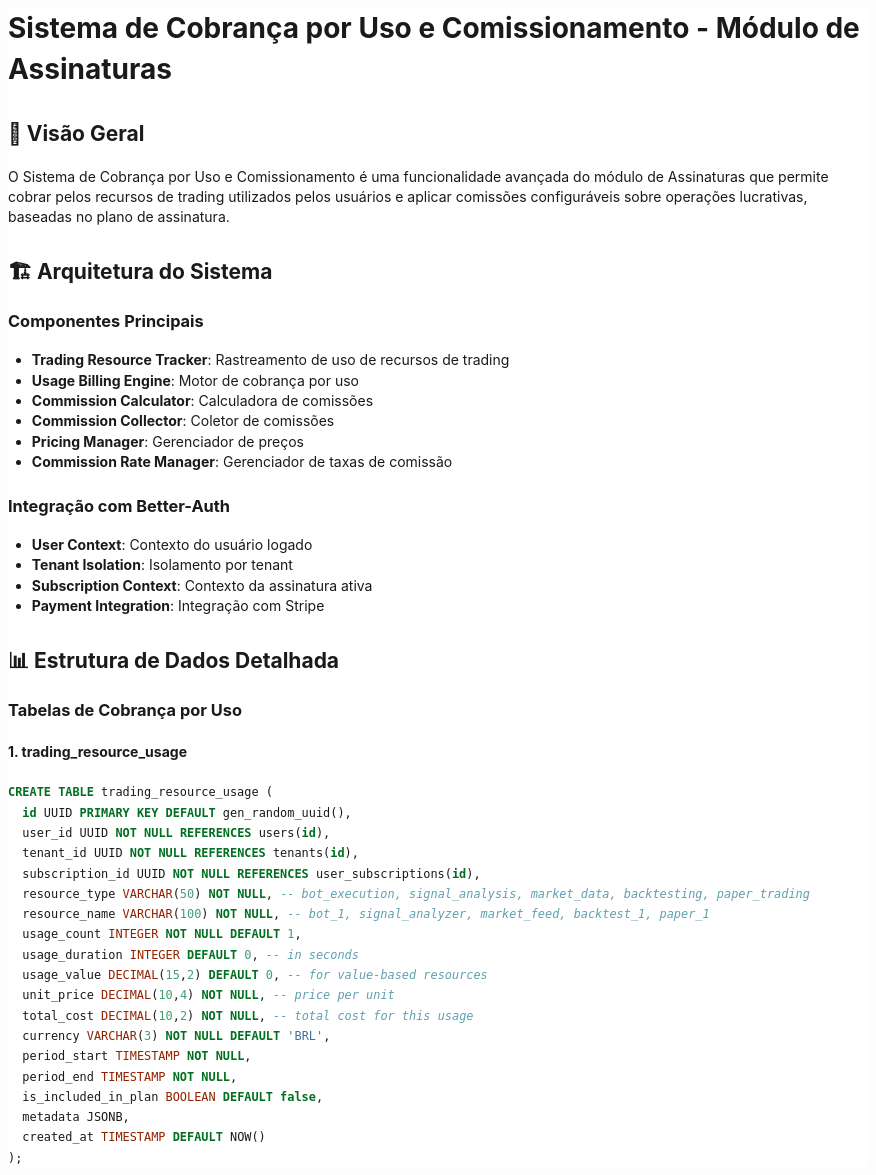 # Sistema de Cobrança por Uso e Comissionamento - Módulo de Assinaturas

## 🎯 Visão Geral

O Sistema de Cobrança por Uso e Comissionamento é uma funcionalidade avançada do módulo de Assinaturas que permite cobrar pelos recursos de trading utilizados pelos usuários e aplicar comissões configuráveis sobre operações lucrativas, baseadas no plano de assinatura.

## 🏗️ Arquitetura do Sistema

### Componentes Principais
- **Trading Resource Tracker**: Rastreamento de uso de recursos de trading
- **Usage Billing Engine**: Motor de cobrança por uso
- **Commission Calculator**: Calculadora de comissões
- **Commission Collector**: Coletor de comissões
- **Pricing Manager**: Gerenciador de preços
- **Commission Rate Manager**: Gerenciador de taxas de comissão

### Integração com Better-Auth
- **User Context**: Contexto do usuário logado
- **Tenant Isolation**: Isolamento por tenant
- **Subscription Context**: Contexto da assinatura ativa
- **Payment Integration**: Integração com Stripe

## 📊 Estrutura de Dados Detalhada

### Tabelas de Cobrança por Uso

#### 1. trading_resource_usage
```sql
CREATE TABLE trading_resource_usage (
  id UUID PRIMARY KEY DEFAULT gen_random_uuid(),
  user_id UUID NOT NULL REFERENCES users(id),
  tenant_id UUID NOT NULL REFERENCES tenants(id),
  subscription_id UUID NOT NULL REFERENCES user_subscriptions(id),
  resource_type VARCHAR(50) NOT NULL, -- bot_execution, signal_analysis, market_data, backtesting, paper_trading
  resource_name VARCHAR(100) NOT NULL, -- bot_1, signal_analyzer, market_feed, backtest_1, paper_1
  usage_count INTEGER NOT NULL DEFAULT 1,
  usage_duration INTEGER DEFAULT 0, -- in seconds
  usage_value DECIMAL(15,2) DEFAULT 0, -- for value-based resources
  unit_price DECIMAL(10,4) NOT NULL, -- price per unit
  total_cost DECIMAL(10,2) NOT NULL, -- total cost for this usage
  currency VARCHAR(3) NOT NULL DEFAULT 'BRL',
  period_start TIMESTAMP NOT NULL,
  period_end TIMESTAMP NOT NULL,
  is_included_in_plan BOOLEAN DEFAULT false,
  metadata JSONB,
  created_at TIMESTAMP DEFAULT NOW()
);
```
